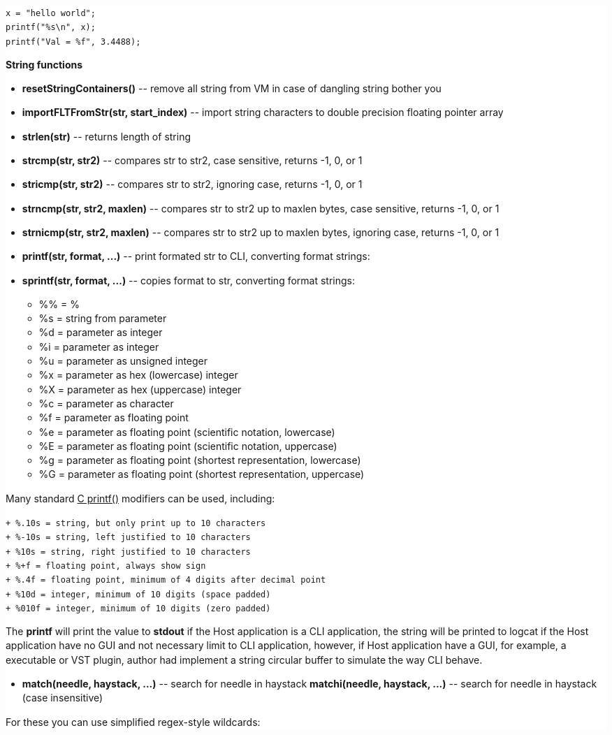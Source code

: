 ```
x = "hello world";
printf("%s\n", x);
printf("Val = %f", 3.4488);
```

**String functions**

  - **resetStringContainers()** -- remove all string from VM in case of dangling string bother you
  - **importFLTFromStr(str, start_index)** -- import string characters to double precision floating pointer array
  - **strlen(str)** -- returns length of string
  - **strcmp(str, str2)** -- compares str to str2, case sensitive, returns -1, 0, or 1
  - **stricmp(str, str2)** -- compares str to str2, ignoring case, returns -1, 0, or 1
  - **strncmp(str, str2, maxlen)** -- compares str to str2 up to maxlen bytes, case sensitive, returns -1, 0, or 1
  - **strnicmp(str, str2, maxlen)** -- compares str to str2 up to maxlen bytes, ignoring case, returns -1, 0, or 1
  - **printf(str, format, ...)** -- print formated str to CLI, converting format strings:
  - **sprintf(str, format, ...)** -- copies format to str, converting format strings:

    + %% = %
    + %s = string from parameter
    + %d = parameter as integer
    + %i = parameter as integer
    + %u = parameter as unsigned integer
    + %x = parameter as hex (lowercase) integer
    + %X = parameter as hex (uppercase) integer
    + %c = parameter as character
    + %f = parameter as floating point
    + %e = parameter as floating point (scientific notation, lowercase)
    + %E = parameter as floating point (scientific notation, uppercase)
    + %g = parameter as floating point (shortest representation, lowercase)
    + %G = parameter as floating point (shortest representation, uppercase)

Many standard [C printf()](http://www.cplusplus.com/reference/cstdio/printf/) modifiers can be used, including:

    + %.10s = string, but only print up to 10 characters
    + %-10s = string, left justified to 10 characters
    + %10s = string, right justified to 10 characters
    + %+f = floating point, always show sign
    + %.4f = floating point, minimum of 4 digits after decimal point
    + %10d = integer, minimum of 10 digits (space padded)
    + %010f = integer, minimum of 10 digits (zero padded)

The **printf** will print the value to **stdout** if the Host application is a CLI application, the string will be printed to logcat if the Host application have no GUI and not necessary limit to CLI application, however, if Host application have a GUI, for example, a executable or VST plugin, author had implement a string circular buffer to simulate the way CLI behave.
  - **match(needle, haystack, ...)** -- search for needle in haystack
**matchi(needle, haystack, ...)** -- search for needle in haystack (case insensitive)

For these you can use simplified regex-style wildcards:
